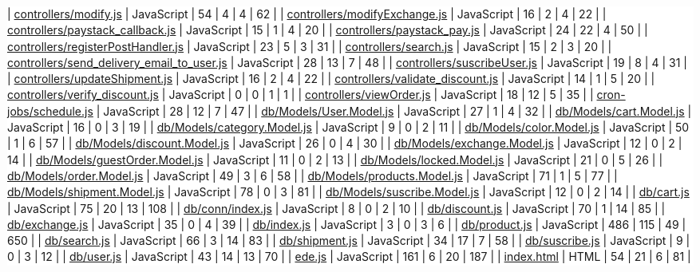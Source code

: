 | [controllers/modify.js](/controllers/modify.js) | JavaScript | 54 | 4 | 4 | 62 |
| [controllers/modifyExchange.js](/controllers/modifyExchange.js) | JavaScript | 16 | 2 | 4 | 22 |
| [controllers/paystack_callback.js](/controllers/paystack_callback.js) | JavaScript | 15 | 1 | 4 | 20 |
| [controllers/paystack_pay.js](/controllers/paystack_pay.js) | JavaScript | 24 | 22 | 4 | 50 |
| [controllers/registerPostHandler.js](/controllers/registerPostHandler.js) | JavaScript | 23 | 5 | 3 | 31 |
| [controllers/search.js](/controllers/search.js) | JavaScript | 15 | 2 | 3 | 20 |
| [controllers/send_delivery_email_to_user.js](/controllers/send_delivery_email_to_user.js) | JavaScript | 28 | 13 | 7 | 48 |
| [controllers/suscribeUser.js](/controllers/suscribeUser.js) | JavaScript | 19 | 8 | 4 | 31 |
| [controllers/updateShipment.js](/controllers/updateShipment.js) | JavaScript | 16 | 2 | 4 | 22 |
| [controllers/validate_discount.js](/controllers/validate_discount.js) | JavaScript | 14 | 1 | 5 | 20 |
| [controllers/verify_discount.js](/controllers/verify_discount.js) | JavaScript | 0 | 0 | 1 | 1 |
| [controllers/viewOrder.js](/controllers/viewOrder.js) | JavaScript | 18 | 12 | 5 | 35 |
| [cron-jobs/schedule.js](/cron-jobs/schedule.js) | JavaScript | 28 | 12 | 7 | 47 |
| [db/Models/User.Model.js](/db/Models/User.Model.js) | JavaScript | 27 | 1 | 4 | 32 |
| [db/Models/cart.Model.js](/db/Models/cart.Model.js) | JavaScript | 16 | 0 | 3 | 19 |
| [db/Models/category.Model.js](/db/Models/category.Model.js) | JavaScript | 9 | 0 | 2 | 11 |
| [db/Models/color.Model.js](/db/Models/color.Model.js) | JavaScript | 50 | 1 | 6 | 57 |
| [db/Models/discount.Model.js](/db/Models/discount.Model.js) | JavaScript | 26 | 0 | 4 | 30 |
| [db/Models/exchange.Model.js](/db/Models/exchange.Model.js) | JavaScript | 12 | 0 | 2 | 14 |
| [db/Models/guestOrder.Model.js](/db/Models/guestOrder.Model.js) | JavaScript | 11 | 0 | 2 | 13 |
| [db/Models/locked.Model.js](/db/Models/locked.Model.js) | JavaScript | 21 | 0 | 5 | 26 |
| [db/Models/order.Model.js](/db/Models/order.Model.js) | JavaScript | 49 | 3 | 6 | 58 |
| [db/Models/products.Model.js](/db/Models/products.Model.js) | JavaScript | 71 | 1 | 5 | 77 |
| [db/Models/shipment.Model.js](/db/Models/shipment.Model.js) | JavaScript | 78 | 0 | 3 | 81 |
| [db/Models/suscribe.Model.js](/db/Models/suscribe.Model.js) | JavaScript | 12 | 0 | 2 | 14 |
| [db/cart.js](/db/cart.js) | JavaScript | 75 | 20 | 13 | 108 |
| [db/conn/index.js](/db/conn/index.js) | JavaScript | 8 | 0 | 2 | 10 |
| [db/discount.js](/db/discount.js) | JavaScript | 70 | 1 | 14 | 85 |
| [db/exchange.js](/db/exchange.js) | JavaScript | 35 | 0 | 4 | 39 |
| [db/index.js](/db/index.js) | JavaScript | 3 | 0 | 3 | 6 |
| [db/product.js](/db/product.js) | JavaScript | 486 | 115 | 49 | 650 |
| [db/search.js](/db/search.js) | JavaScript | 66 | 3 | 14 | 83 |
| [db/shipment.js](/db/shipment.js) | JavaScript | 34 | 17 | 7 | 58 |
| [db/suscribe.js](/db/suscribe.js) | JavaScript | 9 | 0 | 3 | 12 |
| [db/user.js](/db/user.js) | JavaScript | 43 | 14 | 13 | 70 |
| [ede.js](/ede.js) | JavaScript | 161 | 6 | 20 | 187 |
| [index.html](/index.html) | HTML | 54 | 21 | 6 | 81 |